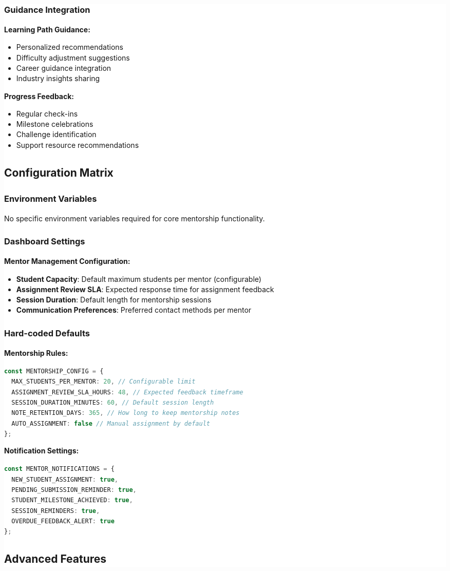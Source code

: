 ### Guidance Integration

**Learning Path Guidance:**
- Personalized recommendations
- Difficulty adjustment suggestions
- Career guidance integration
- Industry insights sharing

**Progress Feedback:**
- Regular check-ins
- Milestone celebrations
- Challenge identification
- Support resource recommendations

## Configuration Matrix

### Environment Variables

No specific environment variables required for core mentorship functionality.

### Dashboard Settings

**Mentor Management Configuration:**
- **Student Capacity**: Default maximum students per mentor (configurable)
- **Assignment Review SLA**: Expected response time for assignment feedback
- **Session Duration**: Default length for mentorship sessions
- **Communication Preferences**: Preferred contact methods per mentor

### Hard-coded Defaults

**Mentorship Rules:**
```typescript
const MENTORSHIP_CONFIG = {
  MAX_STUDENTS_PER_MENTOR: 20, // Configurable limit
  ASSIGNMENT_REVIEW_SLA_HOURS: 48, // Expected feedback timeframe
  SESSION_DURATION_MINUTES: 60, // Default session length
  NOTE_RETENTION_DAYS: 365, // How long to keep mentorship notes
  AUTO_ASSIGNMENT: false // Manual assignment by default
};
```

**Notification Settings:**
```typescript
const MENTOR_NOTIFICATIONS = {
  NEW_STUDENT_ASSIGNMENT: true,
  PENDING_SUBMISSION_REMINDER: true,
  STUDENT_MILESTONE_ACHIEVED: true,
  SESSION_REMINDERS: true,
  OVERDUE_FEEDBACK_ALERT: true
};
```

## Advanced Features
